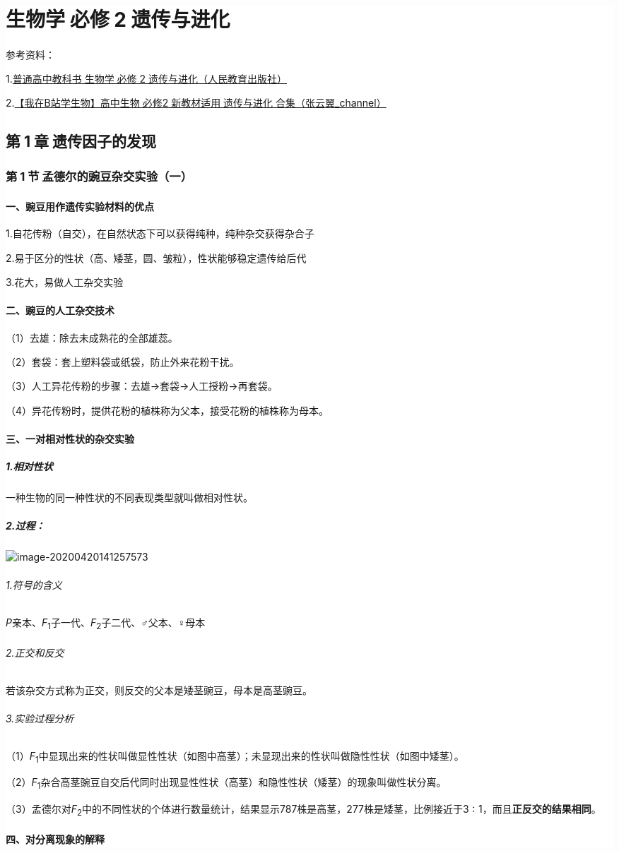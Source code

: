 # 生物学 必修 2 遗传与进化

参考资料：

1.[普通高中教科书 生物学 必修 2 遗传与进化（人民教育出版社）](https://bp.pep.com.cn/ebook/gzswbxer/mobile/index.html)

2.[【我在B站学生物】高中生物 必修2 新教材适用 遗传与进化 合集（张云翼_channel）](https://www.bilibili.com/video/BV1LE41197Gu)

## 第 1 章 遗传因子的发现

### 第 1 节 孟德尔的豌豆杂交实验（一）

#### 一、豌豆用作遗传实验材料的优点

1.自花传粉（自交），在自然状态下可以获得纯种，纯种杂交获得杂合子

2.易于区分的性状（高、矮茎，圆、皱粒），性状能够稳定遗传给后代

3.花大，易做人工杂交实验

#### 二、豌豆的人工杂交技术

（1）去雄：除去未成熟花的全部雄蕊。

（2）套袋：套上塑料袋或纸袋，防止外来花粉干扰。

（3）人工异花传粉的步骤：去雄→套袋→人工授粉→再套袋。

（4）异花传粉时，提供花粉的植株称为父本，接受花粉的植株称为母本。

#### 三、一对相对性状的杂交实验

##### 1.相对性状

一种生物的同一种性状的不同表现类型就叫做相对性状。

##### 2.过程：

![image-20200420141257573](https://cdn.jsdelivr.net/gh/wtrwx/wtrwxIMG/biology/book2/image-20200420141257573.png)

###### 1.符号的含义

$P$亲本、$F_1$子一代、$F_2$子二代、♂父本、♀母本

###### 2.正交和反交 

若该杂交方式称为正交，则反交的父本是矮茎豌豆，母本是高茎豌豆。

###### 3.实验过程分析

（1）$F_1$中显现出来的性状叫做显性性状（如图中高茎）；未显现出来的性状叫做隐性性状（如图中矮茎）。

（2）$F_1$杂合高茎豌豆自交后代同时出现显性性状（高茎）和隐性性状（矮茎）的现象叫做性状分离。 

（3）孟德尔对$F_2$中的不同性状的个体进行数量统计，结果显示787株是高茎，277株是矮茎，比例接近于$3:1$，而且**正反交的结果相同**。

#### 四、对分离现象的解释
